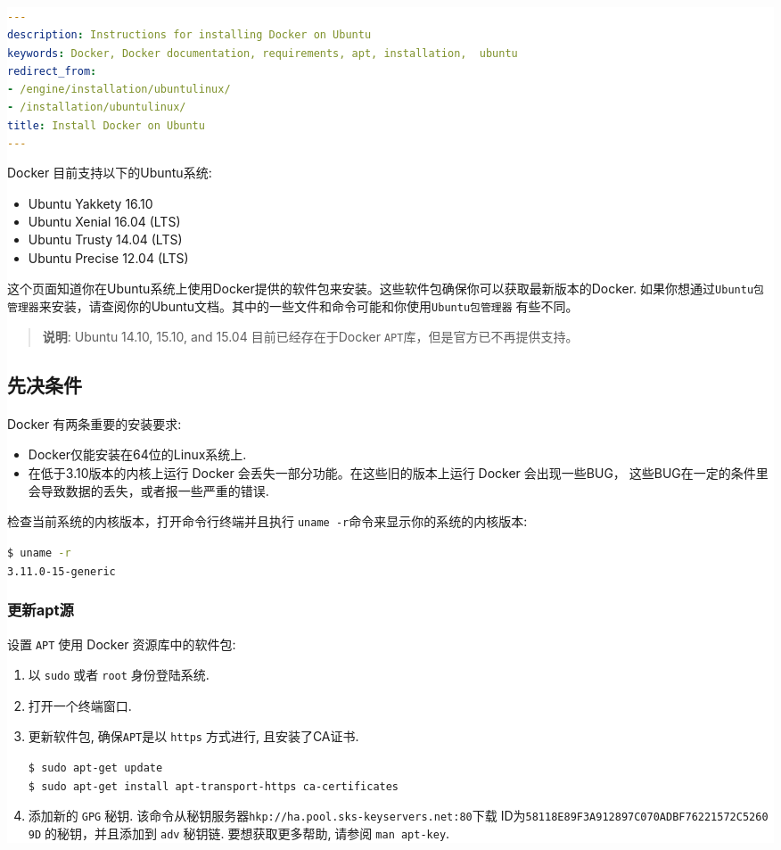 ```yaml
---
description: Instructions for installing Docker on Ubuntu
keywords: Docker, Docker documentation, requirements, apt, installation,  ubuntu
redirect_from:
- /engine/installation/ubuntulinux/
- /installation/ubuntulinux/
title: Install Docker on Ubuntu
---
```


Docker 目前支持以下的Ubuntu系统:

- Ubuntu Yakkety 16.10
- Ubuntu Xenial 16.04 (LTS)
- Ubuntu Trusty 14.04 (LTS)
- Ubuntu Precise 12.04 (LTS)


这个页面知道你在Ubuntu系统上使用Docker提供的软件包来安装。这些软件包确保你可以获取最新版本的Docker.
如果你想通过`Ubuntu包管理器`来安装，请查阅你的Ubuntu文档。其中的一些文件和命令可能和你使用`Ubuntu包管理器`
有些不同。

>**说明**: Ubuntu 14.10, 15.10, and 15.04 目前已经存在于Docker `APT`库，但是官方已不再提供支持。

## 先决条件

Docker 有两条重要的安装要求:

- Docker仅能安装在64位的Linux系统上.
- 在低于3.10版本的内核上运行 Docker 会丢失一部分功能。在这些旧的版本上运行 Docker 会出现一些BUG，
 这些BUG在一定的条件里会导致数据的丢失，或者报一些严重的错误.

 检查当前系统的内核版本，打开命令行终端并且执行 `uname -r`命令来显示你的系统的内核版本:

  ```bash
  $ uname -r
  3.11.0-15-generic
  ```

### 更新apt源

设置 `APT` 使用 Docker 资源库中的软件包:

1.  以 `sudo` 或者 `root` 身份登陆系统.

2.  打开一个终端窗口.

3.  更新软件包, 确保`APT`是以 `https` 方式进行, 且安装了CA证书.

    ```bash
    $ sudo apt-get update
    $ sudo apt-get install apt-transport-https ca-certificates
    ```
4.  添加新的 `GPG` 秘钥. 该命令从秘钥服务器`hkp://ha.pool.sks-keyservers.net:80`下载
    ID为`58118E89F3A912897C070ADBF76221572C52609D` 的秘钥，并且添加到 `adv` 秘钥链.
    要想获取更多帮助, 请参阅 `man apt-key`.
